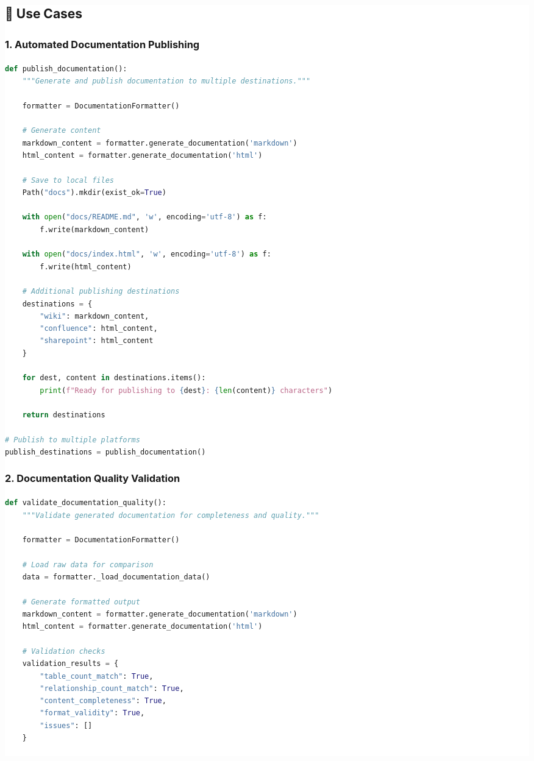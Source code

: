 ## 🎯 Use Cases

### 1. Automated Documentation Publishing

```python
def publish_documentation():
    """Generate and publish documentation to multiple destinations."""
    
    formatter = DocumentationFormatter()
    
    # Generate content
    markdown_content = formatter.generate_documentation('markdown')
    html_content = formatter.generate_documentation('html')
    
    # Save to local files
    Path("docs").mkdir(exist_ok=True)
    
    with open("docs/README.md", 'w', encoding='utf-8') as f:
        f.write(markdown_content)
    
    with open("docs/index.html", 'w', encoding='utf-8') as f:
        f.write(html_content)
    
    # Additional publishing destinations
    destinations = {
        "wiki": markdown_content,
        "confluence": html_content,
        "sharepoint": html_content
    }
    
    for dest, content in destinations.items():
        print(f"Ready for publishing to {dest}: {len(content)} characters")
    
    return destinations

# Publish to multiple platforms
publish_destinations = publish_documentation()
```

### 2. Documentation Quality Validation

```python
def validate_documentation_quality():
    """Validate generated documentation for completeness and quality."""
    
    formatter = DocumentationFormatter()
    
    # Load raw data for comparison
    data = formatter._load_documentation_data()
    
    # Generate formatted output
    markdown_content = formatter.generate_documentation('markdown')
    html_content = formatter.generate_documentation('html')
    
    # Validation checks
    validation_results = {
        "table_count_match": True,
        "relationship_count_match": True,
        "content_completeness": True,
        "format_validity": True,
        "issues": []
    }
    
```
